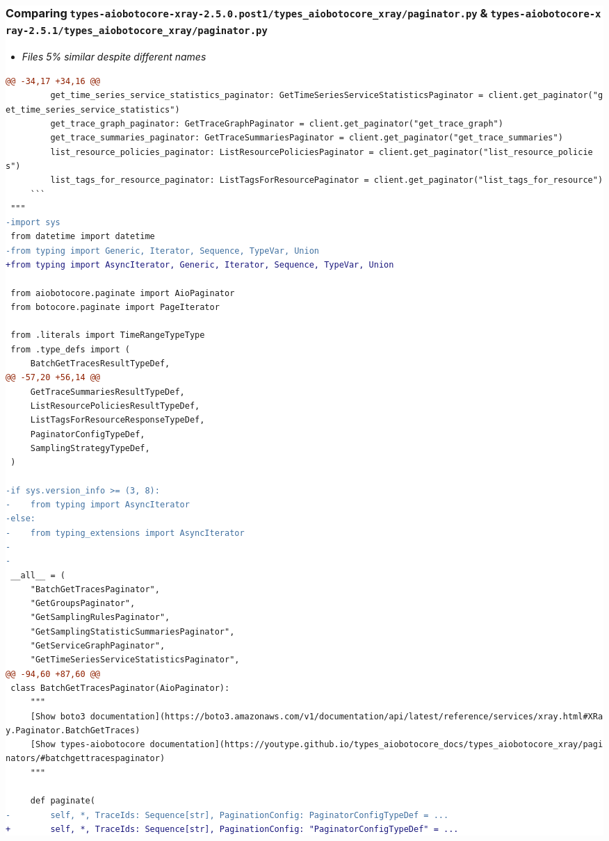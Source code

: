 ### Comparing `types-aiobotocore-xray-2.5.0.post1/types_aiobotocore_xray/paginator.py` & `types-aiobotocore-xray-2.5.1/types_aiobotocore_xray/paginator.py`

 * *Files 5% similar despite different names*

```diff
@@ -34,17 +34,16 @@
         get_time_series_service_statistics_paginator: GetTimeSeriesServiceStatisticsPaginator = client.get_paginator("get_time_series_service_statistics")
         get_trace_graph_paginator: GetTraceGraphPaginator = client.get_paginator("get_trace_graph")
         get_trace_summaries_paginator: GetTraceSummariesPaginator = client.get_paginator("get_trace_summaries")
         list_resource_policies_paginator: ListResourcePoliciesPaginator = client.get_paginator("list_resource_policies")
         list_tags_for_resource_paginator: ListTagsForResourcePaginator = client.get_paginator("list_tags_for_resource")
     ```
 """
-import sys
 from datetime import datetime
-from typing import Generic, Iterator, Sequence, TypeVar, Union
+from typing import AsyncIterator, Generic, Iterator, Sequence, TypeVar, Union
 
 from aiobotocore.paginate import AioPaginator
 from botocore.paginate import PageIterator
 
 from .literals import TimeRangeTypeType
 from .type_defs import (
     BatchGetTracesResultTypeDef,
@@ -57,20 +56,14 @@
     GetTraceSummariesResultTypeDef,
     ListResourcePoliciesResultTypeDef,
     ListTagsForResourceResponseTypeDef,
     PaginatorConfigTypeDef,
     SamplingStrategyTypeDef,
 )
 
-if sys.version_info >= (3, 8):
-    from typing import AsyncIterator
-else:
-    from typing_extensions import AsyncIterator
-
-
 __all__ = (
     "BatchGetTracesPaginator",
     "GetGroupsPaginator",
     "GetSamplingRulesPaginator",
     "GetSamplingStatisticSummariesPaginator",
     "GetServiceGraphPaginator",
     "GetTimeSeriesServiceStatisticsPaginator",
@@ -94,60 +87,60 @@
 class BatchGetTracesPaginator(AioPaginator):
     """
     [Show boto3 documentation](https://boto3.amazonaws.com/v1/documentation/api/latest/reference/services/xray.html#XRay.Paginator.BatchGetTraces)
     [Show types-aiobotocore documentation](https://youtype.github.io/types_aiobotocore_docs/types_aiobotocore_xray/paginators/#batchgettracespaginator)
     """
 
     def paginate(
-        self, *, TraceIds: Sequence[str], PaginationConfig: PaginatorConfigTypeDef = ...
+        self, *, TraceIds: Sequence[str], PaginationConfig: "PaginatorConfigTypeDef" = ...
```